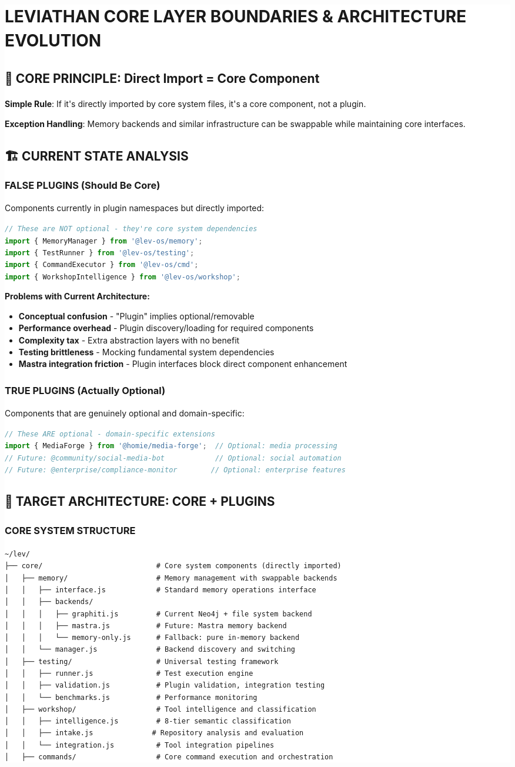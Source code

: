 # LEVIATHAN CORE LAYER BOUNDARIES & ARCHITECTURE EVOLUTION

## 🎯 **CORE PRINCIPLE: Direct Import = Core Component**

**Simple Rule**: If it's directly imported by core system files, it's a core component, not a plugin.

**Exception Handling**: Memory backends and similar infrastructure can be swappable while maintaining core interfaces.

## 🏗️ **CURRENT STATE ANALYSIS**

### **FALSE PLUGINS (Should Be Core)**
Components currently in plugin namespaces but directly imported:

```javascript
// These are NOT optional - they're core system dependencies
import { MemoryManager } from '@lev-os/memory';
import { TestRunner } from '@lev-os/testing'; 
import { CommandExecutor } from '@lev-os/cmd';
import { WorkshopIntelligence } from '@lev-os/workshop';
```

**Problems with Current Architecture:**
- **Conceptual confusion** - "Plugin" implies optional/removable
- **Performance overhead** - Plugin discovery/loading for required components
- **Complexity tax** - Extra abstraction layers with no benefit
- **Testing brittleness** - Mocking fundamental system dependencies
- **Mastra integration friction** - Plugin interfaces block direct component enhancement

### **TRUE PLUGINS (Actually Optional)**
Components that are genuinely optional and domain-specific:

```javascript
// These ARE optional - domain-specific extensions
import { MediaForge } from '@homie/media-forge';  // Optional: media processing
// Future: @community/social-media-bot            // Optional: social automation
// Future: @enterprise/compliance-monitor        // Optional: enterprise features
```

## 🎯 **TARGET ARCHITECTURE: CORE + PLUGINS**

### **CORE SYSTEM STRUCTURE**
```
~/lev/
├── core/                           # Core system components (directly imported)
│   ├── memory/                     # Memory management with swappable backends
│   │   ├── interface.js            # Standard memory operations interface
│   │   ├── backends/
│   │   │   ├── graphiti.js         # Current Neo4j + file system backend
│   │   │   ├── mastra.js           # Future: Mastra memory backend
│   │   │   └── memory-only.js      # Fallback: pure in-memory backend
│   │   └── manager.js              # Backend discovery and switching
│   ├── testing/                    # Universal testing framework
│   │   ├── runner.js               # Test execution engine
│   │   ├── validation.js           # Plugin validation, integration testing
│   │   └── benchmarks.js           # Performance monitoring
│   ├── workshop/                   # Tool intelligence and classification
│   │   ├── intelligence.js         # 8-tier semantic classification
│   │   ├── intake.js              # Repository analysis and evaluation
│   │   └── integration.js          # Tool integration pipelines
│   ├── commands/                   # Core command execution and orchestration
```